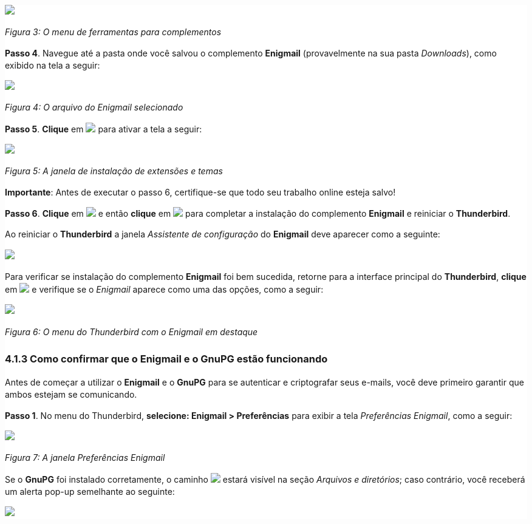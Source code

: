 ![](/sbox/screen/thunderbird-pt/46a.png)

*Figura 3: O menu de ferramentas para complementos*

**Passo 4**. Navegue até a pasta onde você salvou o complemento **Enigmail** (provavelmente na sua pasta *Downloads*), como exibido na tela a seguir:

![](/sbox/screen/thunderbird-pt/47.png)

*Figura 4: O arquivo do Enigmail selecionado*

**Passo 5**.  **Clique** em ![](/sbox/screen/thunderbird-pt/48.png) para ativar a tela a seguir:

![](/sbox/screen/thunderbird-pt/49.png)

*Figura 5: A janela de instalação de extensões e temas*

**Importante**: Antes de executar o passo 6, certifique-se que todo seu trabalho online esteja salvo!

**Passo 6**. **Clique** em ![](/sbox/screen/thunderbird-pt/50.png) e então **clique** em ![](/sbox/screen/thunderbird-pt/51.png) para completar a instalação do complemento **Enigmail** e reiniciar o **Thunderbird**. 

Ao reiniciar o **Thunderbird** a janela *Assistente de configuração* do **Enigmail** deve aparecer como a seguinte: 

![](/sbox/screen/thunderbird-pt/51a.png)

Para verificar se instalação do complemento **Enigmail** foi bem sucedida, retorne para a interface principal do **Thunderbird**, **clique** em ![](/sbox/screen/thunderbird-pt/24a.png) e verifique se o *Enigmail* aparece como uma das opções, como a seguir: 

![](/sbox/screen/thunderbird-pt/52.png)

*Figura 6: O menu do Thunderbird com o Enigmail em destaque*


### 4.1.3 Como confirmar que o Enigmail e o GnuPG estão funcionando ###

Antes de começar a utilizar o **Enigmail** e o **GnuPG** para se autenticar e criptografar seus e-mails, você deve primeiro garantir que ambos estejam se comunicando.

**Passo 1**. No menu do Thunderbird, **selecione: Enigmail > Preferências** para exibir a tela *Preferências Enigmail*, como a seguir:

![](/sbox/screen/thunderbird-pt/53.png)

*Figura 7: A janela Preferências Enigmail*

Se o **GnuPG** foi instalado corretamente, o caminho ![](/sbox/screen/thunderbird-pt/54.png) estará visível na seção *Arquivos e diretórios*; caso contrário, você receberá um alerta pop-up semelhante ao seguinte:

![](/sbox/screen/thunderbird-pt/55.png)

